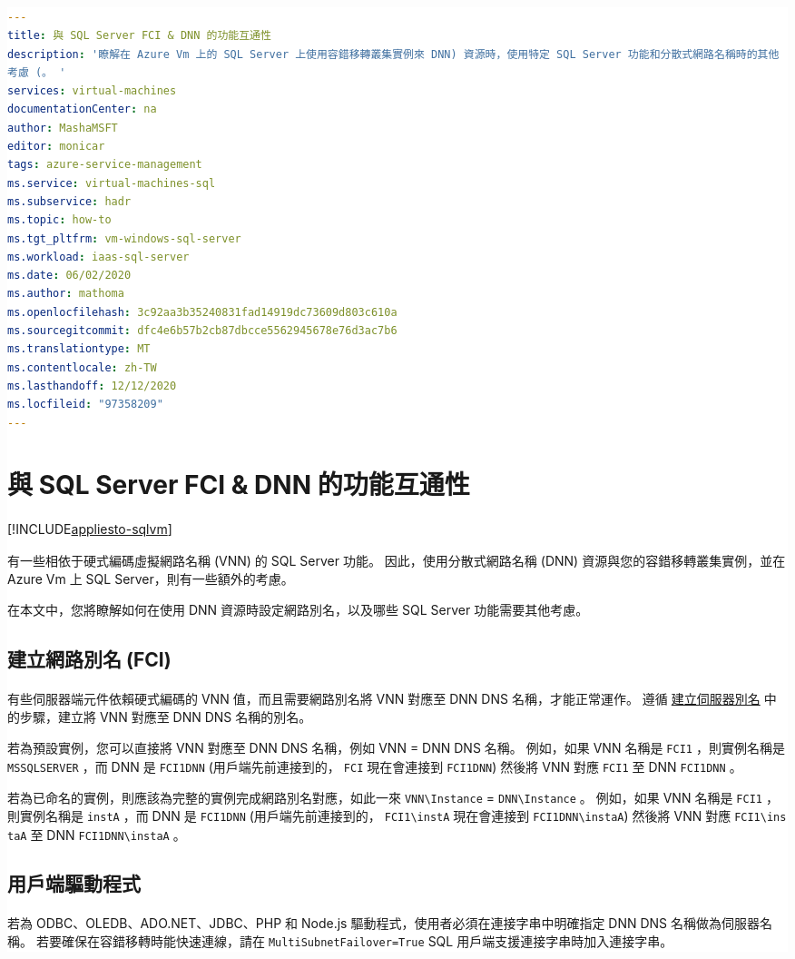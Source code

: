 ```yaml
---
title: 與 SQL Server FCI & DNN 的功能互通性
description: '瞭解在 Azure Vm 上的 SQL Server 上使用容錯移轉叢集實例來 DNN) 資源時，使用特定 SQL Server 功能和分散式網路名稱時的其他考慮 (。 '
services: virtual-machines
documentationCenter: na
author: MashaMSFT
editor: monicar
tags: azure-service-management
ms.service: virtual-machines-sql
ms.subservice: hadr
ms.topic: how-to
ms.tgt_pltfrm: vm-windows-sql-server
ms.workload: iaas-sql-server
ms.date: 06/02/2020
ms.author: mathoma
ms.openlocfilehash: 3c92aa3b35240831fad14919dc73609d803c610a
ms.sourcegitcommit: dfc4e6b57b2cb87dbcce5562945678e76d3ac7b6
ms.translationtype: MT
ms.contentlocale: zh-TW
ms.lasthandoff: 12/12/2020
ms.locfileid: "97358209"
---
```

# <a name="feature-interoperability-with-sql-server-fci--dnn"></a>與 SQL Server FCI & DNN 的功能互通性
[!INCLUDE[appliesto-sqlvm](../../includes/appliesto-sqlvm.md)]

有一些相依于硬式編碼虛擬網路名稱 (VNN) 的 SQL Server 功能。 因此，使用分散式網路名稱 (DNN) 資源與您的容錯移轉叢集實例，並在 Azure Vm 上 SQL Server，則有一些額外的考慮。 

在本文中，您將瞭解如何在使用 DNN 資源時設定網路別名，以及哪些 SQL Server 功能需要其他考慮。

## <a name="create-network-alias-fci"></a>建立網路別名 (FCI) 

有些伺服器端元件依賴硬式編碼的 VNN 值，而且需要網路別名將 VNN 對應至 DNN DNS 名稱，才能正常運作。 遵循 [建立伺服器別名](/sql/database-engine/configure-windows/create-or-delete-a-server-alias-for-use-by-a-client) 中的步驟，建立將 VNN 對應至 DNN DNS 名稱的別名。 

若為預設實例，您可以直接將 VNN 對應至 DNN DNS 名稱，例如 VNN = DNN DNS 名稱。
例如，如果 VNN 名稱是 `FCI1` ，則實例名稱是 `MSSQLSERVER` ，而 DNN 是 `FCI1DNN` (用戶端先前連接到的， `FCI` 現在會連接到 `FCI1DNN`) 然後將 VNN 對應 `FCI1` 至 DNN `FCI1DNN` 。 

若為已命名的實例，則應該為完整的實例完成網路別名對應，如此一來 `VNN\Instance`  =  `DNN\Instance` 。 例如，如果 VNN 名稱是 `FCI1` ，則實例名稱是 `instA` ，而 DNN 是 `FCI1DNN` (用戶端先前連接到的， `FCI1\instA` 現在會連接到 `FCI1DNN\instaA`) 然後將 VNN 對應 `FCI1\instaA` 至 DNN `FCI1DNN\instaA` 。 



## <a name="client-drivers"></a>用戶端驅動程式

若為 ODBC、OLEDB、ADO.NET、JDBC、PHP 和 Node.js 驅動程式，使用者必須在連接字串中明確指定 DNN DNS 名稱做為伺服器名稱。 若要確保在容錯移轉時能快速連線，請在 `MultiSubnetFailover=True` SQL 用戶端支援連接字串時加入連接字串。 
